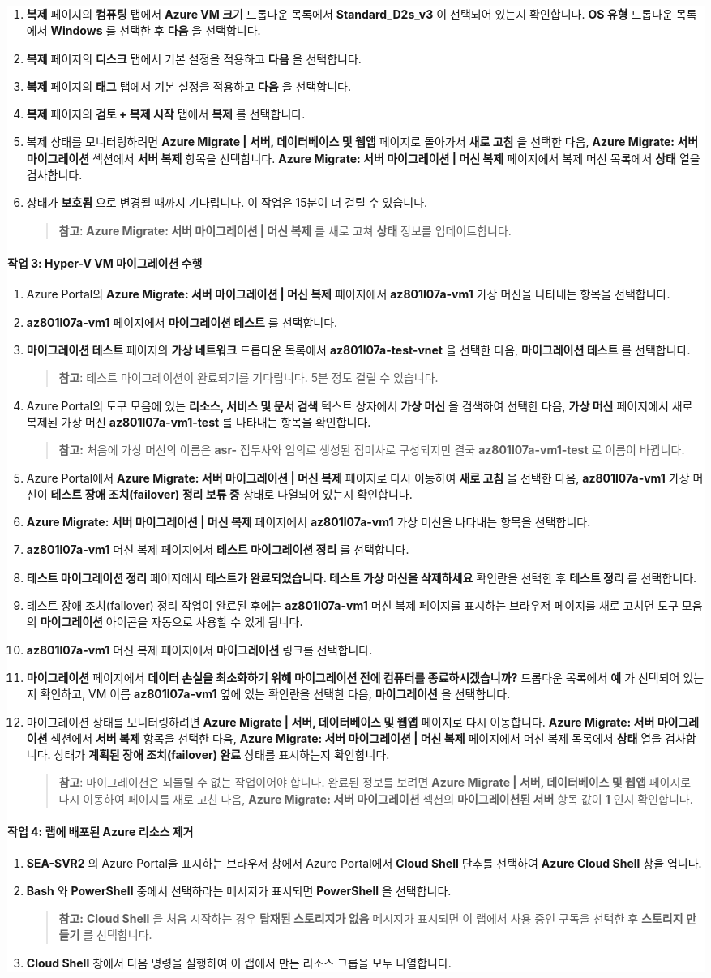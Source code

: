 1. **복제** 페이지의 **컴퓨팅** 탭에서 **Azure VM 크기** 드롭다운 목록에서 **Standard_D2s_v3** 이 선택되어 있는지 확인합니다. **OS 유형** 드롭다운 목록에서 **Windows** 를 선택한 후 **다음** 을 선택합니다.  
1. **복제** 페이지의 **디스크** 탭에서 기본 설정을 적용하고 **다음** 을 선택합니다.
1. **복제** 페이지의 **태그** 탭에서 기본 설정을 적용하고 **다음** 을 선택합니다.
1. **복제** 페이지의 **검토 + 복제 시작** 탭에서 **복제** 를 선택합니다.  
1. 복제 상태를 모니터링하려면 **Azure Migrate | 서버, 데이터베이스 및 웹앱** 페이지로 돌아가서 **새로 고침** 을 선택한 다음, **Azure Migrate: 서버 마이그레이션** 섹션에서 **서버 복제** 항목을 선택합니다. **Azure Migrate: 서버 마이그레이션 | 머신 복제** 페이지에서 복제 머신 목록에서 **상태** 열을 검사합니다.
1. 상태가 **보호됨** 으로 변경될 때까지 기다립니다. 이 작업은 15분이 더 걸릴 수 있습니다.

   >**참고**: **Azure Migrate: 서버 마이그레이션 | 머신 복제** 를 새로 고쳐 **상태** 정보를 업데이트합니다.

#### <a name="task-3-perform-migration-of-hyper-v-vms"></a>작업 3: Hyper-V VM 마이그레이션 수행

1. Azure Portal의 **Azure Migrate: 서버 마이그레이션 | 머신 복제** 페이지에서 **az801l07a-vm1** 가상 머신을 나타내는 항목을 선택합니다.
1. **az801l07a-vm1** 페이지에서 **마이그레이션 테스트** 를 선택합니다.
1. **마이그레이션 테스트** 페이지의 **가상 네트워크** 드롭다운 목록에서 **az801l07a-test-vnet** 을 선택한 다음, **마이그레이션 테스트** 를 선택합니다.

   >**참고**: 테스트 마이그레이션이 완료되기를 기다립니다. 5분 정도 걸릴 수 있습니다.

1. Azure Portal의 도구 모음에 있는 **리소스, 서비스 및 문서 검색** 텍스트 상자에서 **가상 머신** 을 검색하여 선택한 다음, **가상 머신** 페이지에서 새로 복제된 가상 머신 **az801l07a-vm1-test** 를 나타내는 항목을 확인합니다.

   > **참고:** 처음에 가상 머신의 이름은 **asr-** 접두사와 임의로 생성된 접미사로 구성되지만 결국 **az801l07a-vm1-test** 로 이름이 바뀝니다.

1. Azure Portal에서 **Azure Migrate: 서버 마이그레이션 | 머신 복제** 페이지로 다시 이동하여 **새로 고침** 을 선택한 다음, **az801l07a-vm1** 가상 머신이 **테스트 장애 조치(failover) 정리 보류 중** 상태로 나열되어 있는지 확인합니다.
1. **Azure Migrate: 서버 마이그레이션 | 머신 복제** 페이지에서 **az801l07a-vm1** 가상 머신을 나타내는 항목을 선택합니다.
1. **az801l07a-vm1** 머신 복제 페이지에서 **테스트 마이그레이션 정리** 를 선택합니다.
1. **테스트 마이그레이션 정리** 페이지에서 **테스트가 완료되었습니다. 테스트 가상 머신을 삭제하세요** 확인란을 선택한 후 **테스트 정리** 를 선택합니다.
1. 테스트 장애 조치(failover) 정리 작업이 완료된 후에는 **az801l07a-vm1** 머신 복제 페이지를 표시하는 브라우저 페이지를 새로 고치면 도구 모음의 **마이그레이션** 아이콘을 자동으로 사용할 수 있게 됩니다.
1. **az801l07a-vm1** 머신 복제 페이지에서 **마이그레이션** 링크를 선택합니다. 
1. **마이그레이션** 페이지에서 **데이터 손실을 최소화하기 위해 마이그레이션 전에 컴퓨터를 종료하시겠습니까?** 드롭다운 목록에서 **예** 가 선택되어 있는지 확인하고, VM 이름 **az801l07a-vm1** 옆에 있는 확인란을 선택한 다음, **마이그레이션** 을 선택합니다.
1. 마이그레이션 상태를 모니터링하려면 **Azure Migrate | 서버, 데이터베이스 및 웹앱** 페이지로 다시 이동합니다. **Azure Migrate: 서버 마이그레이션** 섹션에서 **서버 복제** 항목을 선택한 다음, **Azure Migrate: 서버 마이그레이션 | 머신 복제** 페이지에서 머신 복제 목록에서 **상태** 열을 검사합니다. 상태가 **계획된 장애 조치(failover) 완료** 상태를 표시하는지 확인합니다.

   >**참고**: 마이그레이션은 되돌릴 수 없는 작업이어야 합니다. 완료된 정보를 보려면 **Azure Migrate | 서버, 데이터베이스 및 웹앱** 페이지로 다시 이동하여 페이지를 새로 고친 다음, **Azure Migrate: 서버 마이그레이션** 섹션의 **마이그레이션된 서버** 항목 값이 **1** 인지 확인합니다.

#### <a name="task-4-remove-azure-resources-deployed-in-the-lab"></a>작업 4: 랩에 배포된 Azure 리소스 제거

1. **SEA-SVR2** 의 Azure Portal을 표시하는 브라우저 창에서 Azure Portal에서 **Cloud Shell** 단추를 선택하여 **Azure Cloud Shell** 창을 엽니다.
1. **Bash** 와 **PowerShell** 중에서 선택하라는 메시지가 표시되면 **PowerShell** 을 선택합니다. 

   > **참고:** **Cloud Shell** 을 처음 시작하는 경우 **탑재된 스토리지가 없음** 메시지가 표시되면 이 랩에서 사용 중인 구독을 선택한 후 **스토리지 만들기** 를 선택합니다.

1. **Cloud Shell** 창에서 다음 명령을 실행하여 이 랩에서 만든 리소스 그룹을 모두 나열합니다.
